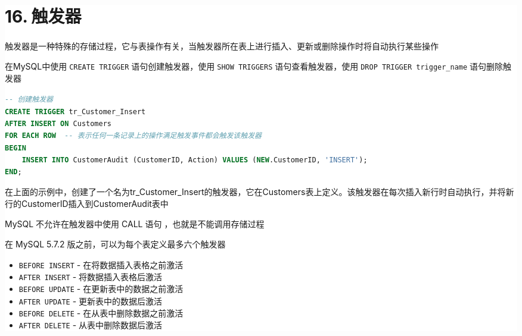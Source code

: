 # 16. 触发器

触发器是一种特殊的存储过程，它与表操作有关，当触发器所在表上进行插入、更新或删除操作时将自动执行某些操作

在MySQL中使用 `CREATE TRIGGER` 语句创建触发器，使用 `SHOW TRIGGERS` 语句查看触发器，使用 `DROP TRIGGER trigger_name` 语句删除触发器

```sql
-- 创建触发器
CREATE TRIGGER tr_Customer_Insert
AFTER INSERT ON Customers
FOR EACH ROW  -- 表示任何一条记录上的操作满足触发事件都会触发该触发器
BEGIN
    INSERT INTO CustomerAudit (CustomerID, Action) VALUES (NEW.CustomerID, 'INSERT');
END;
```

在上面的示例中，创建了一个名为tr_Customer_Insert的触发器，它在Customers表上定义。该触发器在每次插入新行时自动执行，并将新行的CustomerID插入到CustomerAudit表中

MySQL 不允许在触发器中使用 CALL 语句 ，也就是不能调用存储过程

在 MySQL 5.7.2 版之前，可以为每个表定义最多六个触发器

- `BEFORE INSERT` - 在将数据插入表格之前激活
- `AFTER INSERT` - 将数据插入表格后激活
- `BEFORE UPDATE` - 在更新表中的数据之前激活
- `AFTER UPDATE` - 更新表中的数据后激活
- `BEFORE DELETE` - 在从表中删除数据之前激活
- `AFTER DELETE` - 从表中删除数据后激活